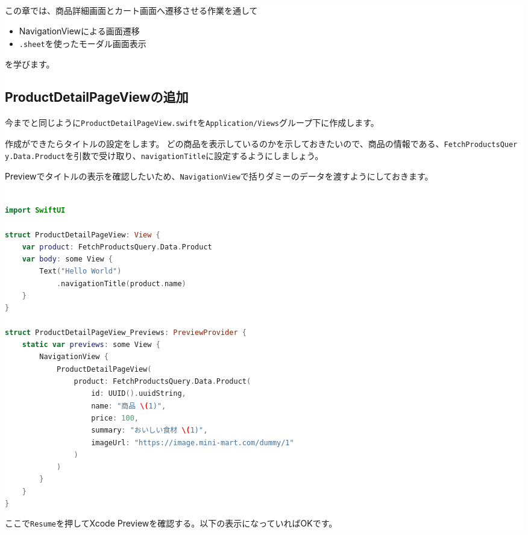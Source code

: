 この章では、商品詳細画面とカート画面へ遷移させる作業を通して

- NavigationViewによる画面遷移
- `.sheet`を使ったモーダル画面表示

を学びます。

## ProductDetailPageViewの追加

今までと同じように`ProductDetailPageView.swift`を`Application/Views`グループ下に作成します。

作成ができたらタイトルの設定をします。
どの商品を表示しているのかを示しておきたいので、商品の情報である、`FetchProductsQuery.Data.Product`を引数で受け取り、`navigationTitle`に設定するようにしましょう。

Previewでタイトルの表示を確認したいため、`NavigationView`で括りダミーのデータを渡すようにしておきます。

```swift

import SwiftUI

struct ProductDetailPageView: View {
    var product: FetchProductsQuery.Data.Product
    var body: some View {
        Text("Hello World")
            .navigationTitle(product.name)
    }
}

struct ProductDetailPageView_Previews: PreviewProvider {
    static var previews: some View {
        NavigationView {
            ProductDetailPageView(
                product: FetchProductsQuery.Data.Product(
                    id: UUID().uuidString,
                    name: "商品 \(1)",
                    price: 100,
                    summary: "おいしい食材 \(1)",
                    imageUrl: "https://image.mini-mart.com/dummy/1"
                )
            )
        }
    }
}
```

ここで`Resume`を押してXcode Previewを確認する。以下の表示になっていればOKです。
